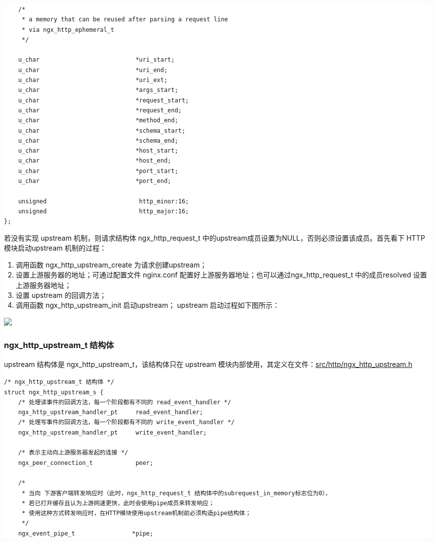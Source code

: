         /*
         * a memory that can be reused after parsing a request line
         * via ngx_http_ephemeral_t
         */
    
        u_char                           *uri_start;
        u_char                           *uri_end;
        u_char                           *uri_ext;
        u_char                           *args_start;
        u_char                           *request_start;
        u_char                           *request_end;
        u_char                           *method_end;
        u_char                           *schema_start;
        u_char                           *schema_end;
        u_char                           *host_start;
        u_char                           *host_end;
        u_char                           *port_start;
        u_char                           *port_end;
    
        unsigned                          http_minor:16;
        unsigned                          http_major:16;
    };
    
    

若没有实现 upstream 机制，则请求结构体 ngx_http_request_t 中的upstream成员设置为NULL，否则必须设置该成员。首先看下 HTTP 模块启动upstream 机制的过程：

1. 调用函数 ngx_http_upstream_create 为请求创建upstream；
1. 设置上游服务器的地址；可通过配置文件 nginx.conf 配置好上游服务器地址；也可以通过ngx_http_request_t 中的成员resolved 设置上游服务器地址；
1. 设置 upstream 的回调方法；
1. 调用函数 ngx_http_upstream_init 启动upstream；
upstream 启动过程如下图所示：

![][1]

### ngx_http_upstream_t 结构体

upstream 结构体是 ngx_http_upstream_t，该结构体只在 upstream 模块内部使用，其定义在文件：[src/http/ngx_http_upstream.h][2]

    /* ngx_http_upstream_t 结构体 */
    struct ngx_http_upstream_s {
        /* 处理读事件的回调方法，每一个阶段都有不同的 read_event_handler */
        ngx_http_upstream_handler_pt     read_event_handler;
        /* 处理写事件的回调方法，每一个阶段都有不同的 write_event_handler */
        ngx_http_upstream_handler_pt     write_event_handler;
    
        /* 表示主动向上游服务器发起的连接 */
        ngx_peer_connection_t            peer;
    
        /*
         * 当向 下游客户端转发响应时（此时，ngx_http_request_t 结构体中的subrequest_in_memory标志位为0），
         * 若已打开缓存且认为上游网速更快，此时会使用pipe成员来转发响应；
         * 使用这种方式转发响应时，在HTTP模块使用upstream机制前必须构造pipe结构体；
         */
        ngx_event_pipe_t                *pipe;
    

[0]: http://lxr.nginx.org/source/src/http/ngx_http_request.h
[1]: ./img/2016-09-01_57c7edd0953f8.jpg
[2]: http://lxr.nginx.org/source/src/http/ngx_http_upstream.h
[3]: https://github.com
[4]: http://lxr.nginx.org/source/src/http/ngx_http_core_module.h
[5]: http://www.evanmiller.org/nginx-modules-guide-advanced.html#subrequests
[6]: http://lxr.nginx.org/source/src/http/modules/ngx_http_addition_filter_module.c
[7]: http://lxr.nginx.org/source/src/http/ngx_http_core_module.c
[8]: http://lxr.nginx.org/source/src/http/ngx_http_request.c
[9]: http://www.evanmiller.org/nginx-modules-guide-advanced.html#subrequests-single
[10]: http://blog.csdn.net/fengmo_q/article/details/6685840
[11]: http://blog.csdn.net/xiajun07061225/article/details/9189505